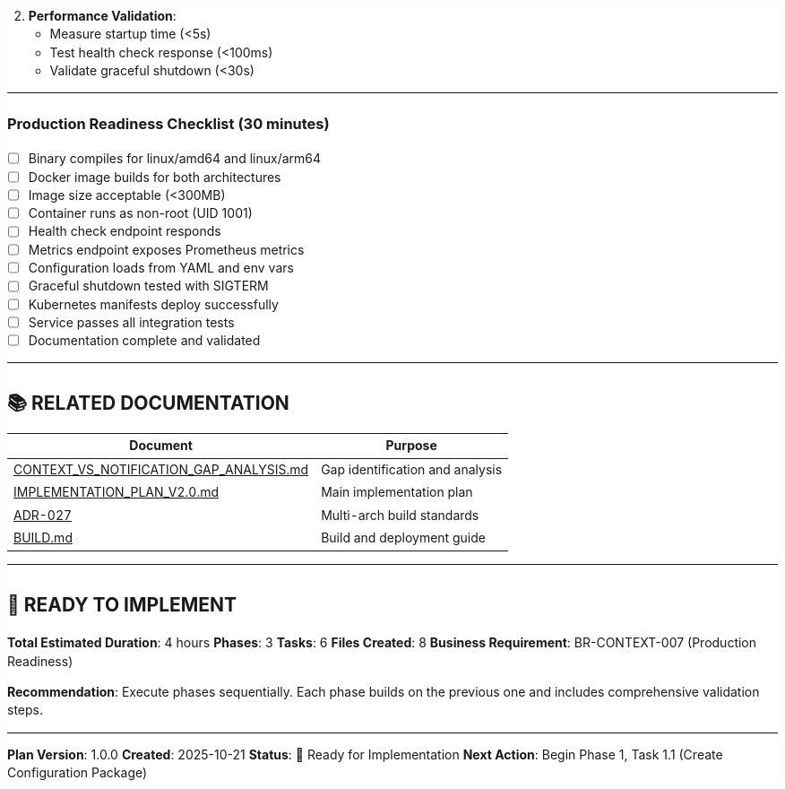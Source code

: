 2. **Performance Validation**:
   - Measure startup time (<5s)
   - Test health check response (<100ms)
   - Validate graceful shutdown (<30s)

---

### **Production Readiness Checklist** (30 minutes)

- [ ] Binary compiles for linux/amd64 and linux/arm64
- [ ] Docker image builds for both architectures
- [ ] Image size acceptable (<300MB)
- [ ] Container runs as non-root (UID 1001)
- [ ] Health check endpoint responds
- [ ] Metrics endpoint exposes Prometheus metrics
- [ ] Configuration loads from YAML and env vars
- [ ] Graceful shutdown tested with SIGTERM
- [ ] Kubernetes manifests deploy successfully
- [ ] Service passes all integration tests
- [ ] Documentation complete and validated

---

## 📚 **RELATED DOCUMENTATION**

| Document | Purpose |
|---|---|
| [CONTEXT_VS_NOTIFICATION_GAP_ANALYSIS.md](CONTEXT_VS_NOTIFICATION_GAP_ANALYSIS.md) | Gap identification and analysis |
| [IMPLEMENTATION_PLAN_V2.0.md](IMPLEMENTATION_PLAN_V2.0.md) | Main implementation plan |
| [ADR-027](../../../architecture/decisions/ADR-027-multi-architecture-build-strategy.md) | Multi-arch build standards |
| [BUILD.md](BUILD.md) | Build and deployment guide |

---

## 🚀 **READY TO IMPLEMENT**

**Total Estimated Duration**: 4 hours
**Phases**: 3
**Tasks**: 6
**Files Created**: 8
**Business Requirement**: BR-CONTEXT-007 (Production Readiness)

**Recommendation**: Execute phases sequentially. Each phase builds on the previous one and includes comprehensive validation steps.

---

**Plan Version**: 1.0.0
**Created**: 2025-10-21
**Status**: 🚀 Ready for Implementation
**Next Action**: Begin Phase 1, Task 1.1 (Create Configuration Package)

